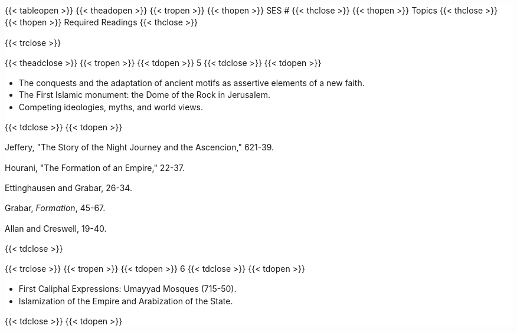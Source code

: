 {{< tableopen >}}
{{< theadopen >}}
{{< tropen >}}
{{< thopen >}}
SES #
{{< thclose >}}
{{< thopen >}}
Topics
{{< thclose >}}
{{< thopen >}}
Required Readings
{{< thclose >}}

{{< trclose >}}

{{< theadclose >}}
{{< tropen >}}
{{< tdopen >}}
5
{{< tdclose >}}
{{< tdopen >}}


*   The conquests and the adaptation of ancient motifs as assertive elements of a new faith.
*   The First Islamic monument: the Dome of the Rock in Jerusalem.
*   Competing ideologies, myths, and world views.


{{< tdclose >}}
{{< tdopen >}}


Jeffery, "The Story of the Night Journey and the Ascencion," 621-39.

Hourani, "The Formation of an Empire," 22-37.

Ettinghausen and Grabar, 26-34.

Grabar, _Formation_, 45-67.

Allan and Creswell, 19-40.


{{< tdclose >}}

{{< trclose >}}
{{< tropen >}}
{{< tdopen >}}
6
{{< tdclose >}}
{{< tdopen >}}


*   First Caliphal Expressions: Umayyad Mosques (715-50).
*   Islamization of the Empire and Arabization of the State.


{{< tdclose >}}
{{< tdopen >}}
